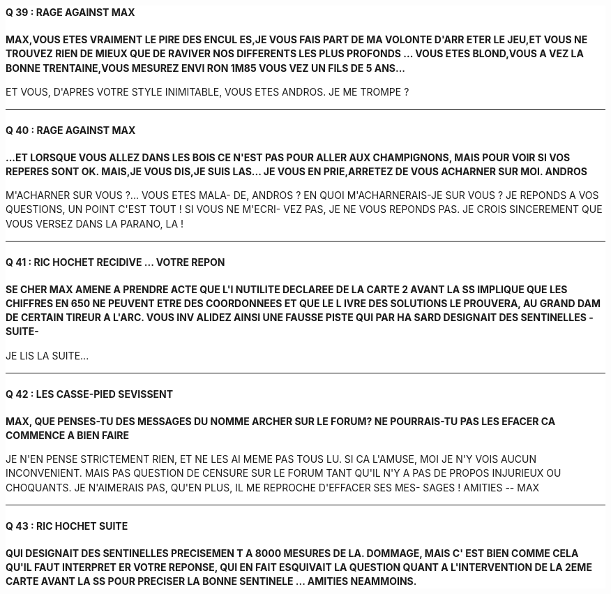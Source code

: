 
#### Q 39 : RAGE AGAINST MAX

**MAX,VOUS ETES VRAIMENT LE PIRE DES ENCUL ES,JE VOUS
FAIS PART DE MA VOLONTE D'ARR ETER LE JEU,ET VOUS NE TROUVEZ RIEN DE
MIEUX QUE DE RAVIVER NOS DIFFERENTS LES  PLUS PROFONDS ... VOUS ETES
BLOND,VOUS A VEZ LA BONNE TRENTAINE,VOUS MESUREZ ENVI RON 1M85 VOUS VEZ
UN FILS DE 5 ANS...**

ET VOUS, D'APRES VOTRE STYLE INIMITABLE, VOUS ETES ANDROS. JE ME TROMPE ?

---

#### Q 40 : RAGE AGAINST MAX

**...ET LORSQUE VOUS ALLEZ DANS LES BOIS   CE N'EST PAS
POUR ALLER AUX CHAMPIGNONS, MAIS POUR VOIR SI VOS REPERES SONT OK.
MAIS,JE VOUS DIS,JE SUIS LAS... JE VOUS EN PRIE,ARRETEZ DE VOUS ACHARNER
 SUR MOI. ANDROS**

M'ACHARNER SUR VOUS ?... VOUS ETES MALA- DE, ANDROS ?
EN QUOI M'ACHARNERAIS-JE  SUR VOUS ? JE REPONDS A VOS QUESTIONS, UN
POINT C'EST TOUT ! SI VOUS NE M'ECRI- VEZ PAS, JE NE VOUS REPONDS PAS.
JE  CROIS SINCEREMENT QUE VOUS VERSEZ DANS LA PARANO, LA !

---

#### Q 41 : RIC HOCHET RECIDIVE ... VOTRE REPON

**SE CHER MAX AMENE A PRENDRE ACTE QUE L'I NUTILITE
DECLAREE DE LA CARTE 2 AVANT LA  SS IMPLIQUE QUE LES CHIFFRES EN 650 NE
 PEUVENT ETRE DES COORDONNEES ET QUE LE L IVRE DES SOLUTIONS LE
PROUVERA, AU GRAND  DAM DE CERTAIN TIREUR A L'ARC. VOUS INV ALIDEZ AINSI
 UNE FAUSSE PISTE QUI PAR HA SARD DESIGNAIT DES SENTINELLES -SUITE-**

JE LIS LA SUITE...

---

#### Q 42 : LES CASSE-PIED SEVISSENT

**MAX, QUE PENSES-TU DES MESSAGES DU NOMME ARCHER SUR LE FORUM? NE POURRAIS-TU PAS LES EFACER CA COMMENCE A BIEN FAIRE**

JE N'EN PENSE STRICTEMENT RIEN, ET NE LES AI MEME PAS
TOUS LU. SI CA L'AMUSE, MOI JE N'Y VOIS AUCUN INCONVENIENT. MAIS PAS
QUESTION DE CENSURE SUR LE FORUM  TANT QU'IL N'Y A PAS DE PROPOS
INJURIEUX OU CHOQUANTS. JE N'AIMERAIS PAS, QU'EN PLUS, IL ME REPROCHE
D'EFFACER SES MES- SAGES ! AMITIES -- MAX

---

#### Q 43 : RIC HOCHET SUITE

**QUI DESIGNAIT DES SENTINELLES PRECISEMEN T A 8000
MESURES DE LA. DOMMAGE, MAIS C' EST BIEN COMME CELA QU'IL FAUT INTERPRET
 ER VOTRE REPONSE, QUI EN FAIT ESQUIVAIT  LA QUESTION QUANT A
L'INTERVENTION DE LA  2EME CARTE AVANT LA SS POUR PRECISER LA  BONNE
SENTINELE ... AMITIES NEAMMOINS.**
